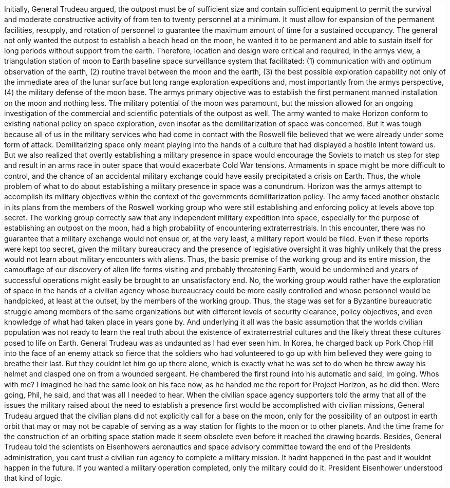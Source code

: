 Initially, General Trudeau argued, the outpost must be of sufficient size and contain sufficient equipment to permit the survival and moderate constructive activity of from ten to twenty personnel at a minimum. It must allow for expansion of the permanent facilities, resupply, and rotation of personnel to guarantee the maximum amount of time for a sustained occupancy. The general not only wanted the outpost to establish a beach head on the moon, he wanted it to be permanent and able to sustain itself for long periods without support from the earth. Therefore, location and design were critical and required, in the armys view, a triangulation station of moon to Earth baseline space surveillance system that facilitated:
(1) communication with and optimum observation of the earth, (2) routine travel between the moon and the earth, (3) the best possible exploration capability not only of the immediate area of the lunar surface but long range exploration expeditions and, most importantly from the armys perspective, (4) the military defense of the moon base. The armys primary objective was to establish the first permanent manned installation on the moon and nothing less. The military potential of the moon was paramount, but the mission allowed for an ongoing investigation of the commercial and scientific potentials of the outpost as well.
The army wanted to make Horizon conform to existing national policy on space exploration, even insofar as the demilitarization of space was concerned. But it was tough because all of us in the military services who had come in contact with the Roswell file believed that we were already under some form of attack. Demilitarizing space only meant playing into the hands of a culture that had displayed a hostile intent toward us. But we also realized that overtly establishing a military presence in space would encourage the Soviets to match us step for step and result in an arms race in outer space that would exacerbate Cold War tensions.
Armaments in space might be more difficult to control, and the chance of an accidental military exchange could have easily precipitated a crisis on Earth. Thus, the whole problem of what to do about establishing a military presence in space was a conundrum. Horizon was the armys attempt to accomplish its military objectives within the context of the governments demilitarization policy.
The army faced another obstacle in its plans from the members of the Roswell working group who were still establishing and enforcing policy at levels above top secret. The working group correctly saw that any independent military expedition into space, especially for the purpose of establishing an outpost on the moon, had a high probability of encountering extraterrestrials. In this encounter, there was no guarantee that a military exchange would not ensue or, at the very least, a military report would be filed.
Even if these reports were kept top secret, given the military bureaucracy and the presence of legislative oversight it was highly unlikely that the press would not learn about military encounters with aliens. Thus, the basic premise of the working group and its entire mission, the camouflage of our discovery of alien life forms visiting and probably threatening Earth, would be undermined and years of successful operations might easily be brought to an unsatisfactory end. No, the working group would rather have the exploration of space in the hands of a civilian agency whose bureaucracy could be more easily controlled and whose personnel would be handpicked, at least at the outset, by the members of the working group.
Thus, the stage was set for a Byzantine bureaucratic struggle among members of the same organizations but with different levels of security clearance, policy objectives, and even knowledge of what had taken place in years gone by. And underlying it all was the basic assumption that the worlds civilian population was not ready to learn the real truth about the existence of extraterrestrial cultures and the likely threat these cultures posed to life on Earth. General Trudeau was as undaunted as I had ever seen him.
In Korea, he charged back up Pork Chop Hill into the face of an enemy attack so fierce that the soldiers who had volunteered to go up with him believed they were going to breathe their last. But they couldnt let him go up there alone, which is exactly what he was set to do when he threw away his helmet and clasped one on from a wounded sergeant. He chambered the first round into his automatic and said, Im going. Whos with me? I imagined he had the same look on his face now, as he handed me the report for Project Horizon, as he did then.
Were going, Phil, he said, and that was all I needed to hear.
When the civilian space agency supporters told the army that all of the issues the military raised about the need to establish a presence first would be accomplished with civilian missions, General Trudeau argued that the civilian plans did not explicitly call for a base on the moon, only for the possibility of an outpost in earth orbit that may or may not be capable of serving as a way station for flights to the moon or to other planets.
And the time frame for the construction of an orbiting space station made it seem obsolete even before it reached the drawing boards. Besides, General Trudeau told the scientists on Eisenhowers aeronautics and space advisory committee toward the end of the Presidents administration, you cant trust a civilian run agency to complete a military mission. It hadnt happened in the past and it wouldnt happen in the future. If you wanted a military operation completed, only the military could do it. President Eisenhower understood that kind of logic.